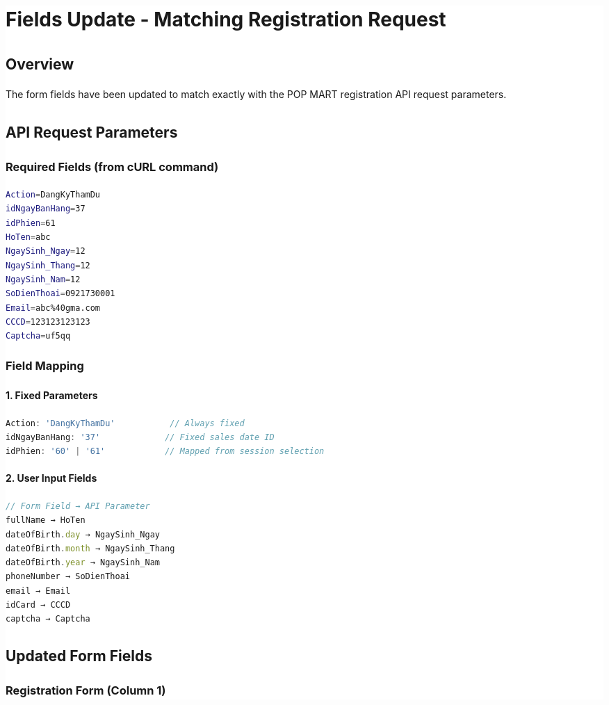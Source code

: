 # Fields Update - Matching Registration Request

## Overview
The form fields have been updated to match exactly with the POP MART registration API request parameters.

## API Request Parameters

### Required Fields (from cURL command)
```bash
Action=DangKyThamDu
idNgayBanHang=37
idPhien=61
HoTen=abc
NgaySinh_Ngay=12
NgaySinh_Thang=12
NgaySinh_Nam=12
SoDienThoai=0921730001
Email=abc%40gma.com
CCCD=123123123123
Captcha=uf5qq
```

### Field Mapping

#### 1. Fixed Parameters
```typescript
Action: 'DangKyThamDu'           // Always fixed
idNgayBanHang: '37'             // Fixed sales date ID
idPhien: '60' | '61'            // Mapped from session selection
```

#### 2. User Input Fields
```typescript
// Form Field → API Parameter
fullName → HoTen
dateOfBirth.day → NgaySinh_Ngay
dateOfBirth.month → NgaySinh_Thang
dateOfBirth.year → NgaySinh_Nam
phoneNumber → SoDienThoai
email → Email
idCard → CCCD
captcha → Captcha
```

## Updated Form Fields

### Registration Form (Column 1)
